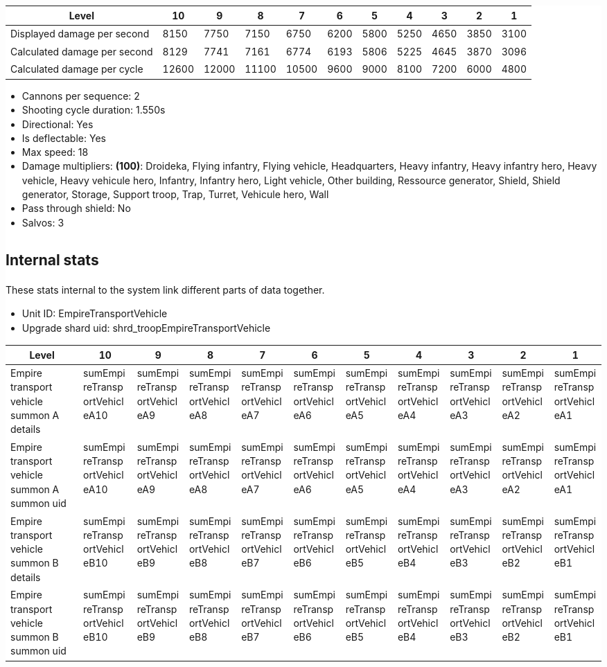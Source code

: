 |Level                       |10   |9    |8    |7    |6   |5   |4   |3   |2   |1   |
|----------------------------|-----|-----|-----|-----|----|----|----|----|----|----|
|Displayed damage per second |8150 |7750 |7150 |6750 |6200|5800|5250|4650|3850|3100|
|Calculated damage per second|8129 |7741 |7161 |6774 |6193|5806|5225|4645|3870|3096|
|Calculated damage per cycle |12600|12000|11100|10500|9600|9000|8100|7200|6000|4800|


  * Cannons per sequence: 2
  * Shooting cycle duration: 1.550s
  * Directional: Yes
  * Is deflectable: Yes
  * Max speed: 18
  * Damage multipliers: **(100)**: Droideka, Flying infantry, Flying vehicle, Headquarters, Heavy infantry, Heavy infantry hero, Heavy vehicle, Heavy vehicule hero, Infantry, Infantry hero, Light vehicle, Other building, Ressource generator, Shield, Shield generator, Storage, Support troop, Trap, Turret, Vehicule hero, Wall
  * Pass through shield: No
  * Salvos: 3

## Internal stats

These stats internal to the system link different parts of data together.

  * Unit ID: EmpireTransportVehicle
  * Upgrade shard uid: shrd_troopEmpireTransportVehicle

|Level                                       |10                                                                     |9                                                                    |8                                                                    |7                                                                    |6                                                                    |5                                                                    |4                                                                    |3                                                                    |2                                                                    |1                                                                    |
|--------------------------------------------|-----------------------------------------------------------------------|---------------------------------------------------------------------|---------------------------------------------------------------------|---------------------------------------------------------------------|---------------------------------------------------------------------|---------------------------------------------------------------------|---------------------------------------------------------------------|---------------------------------------------------------------------|---------------------------------------------------------------------|---------------------------------------------------------------------|
|Empire transport vehicle summon A details   |sumEmpireTransportVehicleA10                                           |sumEmpireTransportVehicleA9                                          |sumEmpireTransportVehicleA8                                          |sumEmpireTransportVehicleA7                                          |sumEmpireTransportVehicleA6                                          |sumEmpireTransportVehicleA5                                          |sumEmpireTransportVehicleA4                                          |sumEmpireTransportVehicleA3                                          |sumEmpireTransportVehicleA2                                          |sumEmpireTransportVehicleA1                                          |
|Empire transport vehicle summon A summon uid|sumEmpireTransportVehicleA10                                           |sumEmpireTransportVehicleA9                                          |sumEmpireTransportVehicleA8                                          |sumEmpireTransportVehicleA7                                          |sumEmpireTransportVehicleA6                                          |sumEmpireTransportVehicleA5                                          |sumEmpireTransportVehicleA4                                          |sumEmpireTransportVehicleA3                                          |sumEmpireTransportVehicleA2                                          |sumEmpireTransportVehicleA1                                          |
|Empire transport vehicle summon B details   |sumEmpireTransportVehicleB10                                           |sumEmpireTransportVehicleB9                                          |sumEmpireTransportVehicleB8                                          |sumEmpireTransportVehicleB7                                          |sumEmpireTransportVehicleB6                                          |sumEmpireTransportVehicleB5                                          |sumEmpireTransportVehicleB4                                          |sumEmpireTransportVehicleB3                                          |sumEmpireTransportVehicleB2                                          |sumEmpireTransportVehicleB1                                          |
|Empire transport vehicle summon B summon uid|sumEmpireTransportVehicleB10                                           |sumEmpireTransportVehicleB9                                          |sumEmpireTransportVehicleB8                                          |sumEmpireTransportVehicleB7                                          |sumEmpireTransportVehicleB6                                          |sumEmpireTransportVehicleB5                                          |sumEmpireTransportVehicleB4                                          |sumEmpireTransportVehicleB3                                          |sumEmpireTransportVehicleB2                                          |sumEmpireTransportVehicleB1                                          |